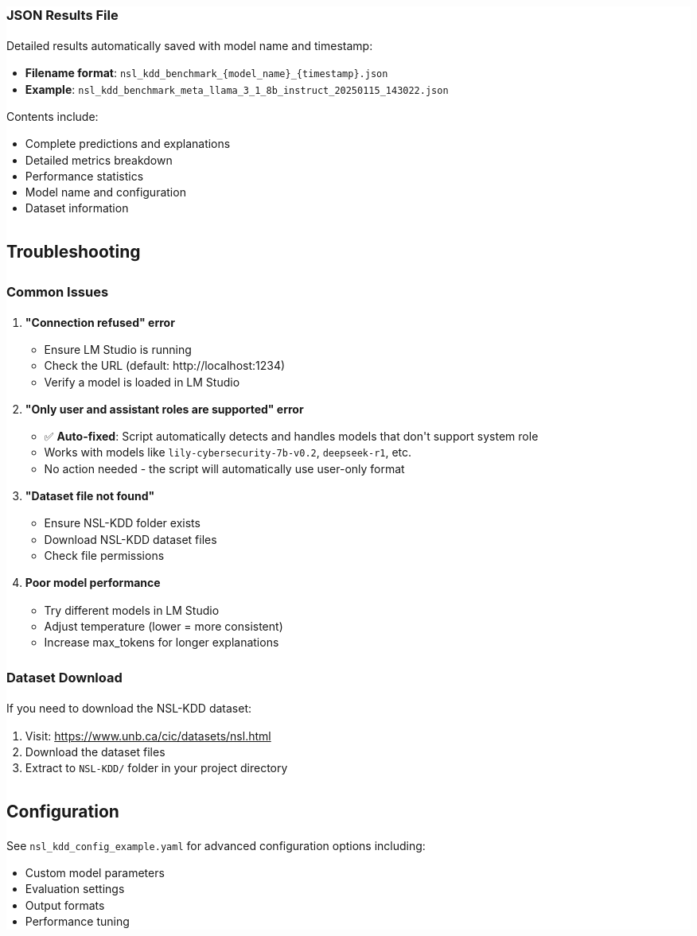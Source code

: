 ### JSON Results File

Detailed results automatically saved with model name and timestamp:
- **Filename format**: `nsl_kdd_benchmark_{model_name}_{timestamp}.json`
- **Example**: `nsl_kdd_benchmark_meta_llama_3_1_8b_instruct_20250115_143022.json`

Contents include:
- Complete predictions and explanations
- Detailed metrics breakdown
- Performance statistics
- Model name and configuration
- Dataset information

## Troubleshooting

### Common Issues

1. **"Connection refused" error**
   - Ensure LM Studio is running
   - Check the URL (default: http://localhost:1234)
   - Verify a model is loaded in LM Studio

2. **"Only user and assistant roles are supported" error**
   - ✅ **Auto-fixed**: Script automatically detects and handles models that don't support system role
   - Works with models like `lily-cybersecurity-7b-v0.2`, `deepseek-r1`, etc.
   - No action needed - the script will automatically use user-only format

3. **"Dataset file not found"**
   - Ensure NSL-KDD folder exists
   - Download NSL-KDD dataset files
   - Check file permissions

4. **Poor model performance**
   - Try different models in LM Studio
   - Adjust temperature (lower = more consistent)
   - Increase max_tokens for longer explanations

### Dataset Download

If you need to download the NSL-KDD dataset:

1. Visit: https://www.unb.ca/cic/datasets/nsl.html
2. Download the dataset files
3. Extract to `NSL-KDD/` folder in your project directory

## Configuration

See `nsl_kdd_config_example.yaml` for advanced configuration options including:
- Custom model parameters
- Evaluation settings
- Output formats
- Performance tuning
